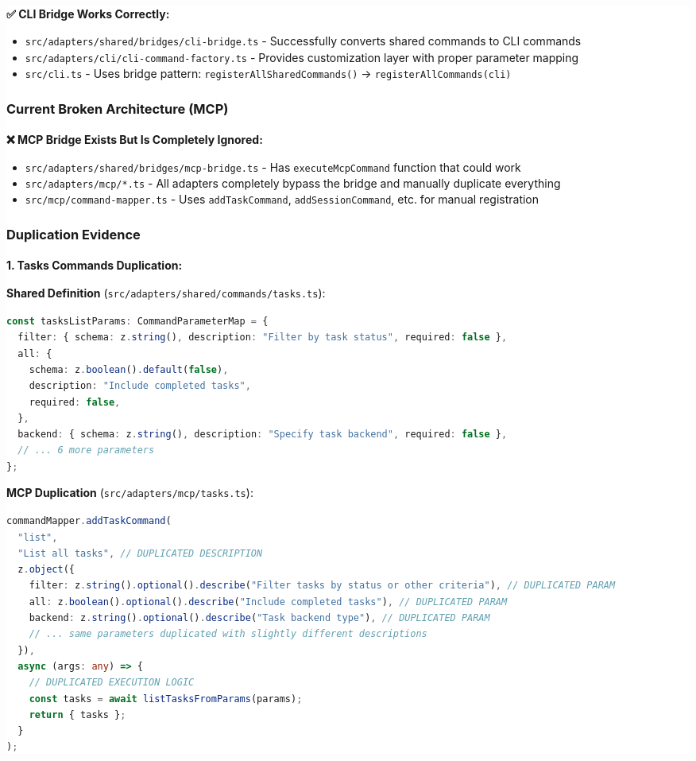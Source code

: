 **✅ CLI Bridge Works Correctly:**

- `src/adapters/shared/bridges/cli-bridge.ts` - Successfully converts shared commands to CLI commands
- `src/adapters/cli/cli-command-factory.ts` - Provides customization layer with proper parameter mapping
- `src/cli.ts` - Uses bridge pattern: `registerAllSharedCommands()` → `registerAllCommands(cli)`

### Current Broken Architecture (MCP)

**❌ MCP Bridge Exists But Is Completely Ignored:**

- `src/adapters/shared/bridges/mcp-bridge.ts` - Has `executeMcpCommand` function that could work
- `src/adapters/mcp/*.ts` - All adapters completely bypass the bridge and manually duplicate everything
- `src/mcp/command-mapper.ts` - Uses `addTaskCommand`, `addSessionCommand`, etc. for manual registration

### Duplication Evidence

**1. Tasks Commands Duplication:**

**Shared Definition** (`src/adapters/shared/commands/tasks.ts`):

```typescript
const tasksListParams: CommandParameterMap = {
  filter: { schema: z.string(), description: "Filter by task status", required: false },
  all: {
    schema: z.boolean().default(false),
    description: "Include completed tasks",
    required: false,
  },
  backend: { schema: z.string(), description: "Specify task backend", required: false },
  // ... 6 more parameters
};
```

**MCP Duplication** (`src/adapters/mcp/tasks.ts`):

```typescript
commandMapper.addTaskCommand(
  "list",
  "List all tasks", // DUPLICATED DESCRIPTION
  z.object({
    filter: z.string().optional().describe("Filter tasks by status or other criteria"), // DUPLICATED PARAM
    all: z.boolean().optional().describe("Include completed tasks"), // DUPLICATED PARAM
    backend: z.string().optional().describe("Task backend type"), // DUPLICATED PARAM
    // ... same parameters duplicated with slightly different descriptions
  }),
  async (args: any) => {
    // DUPLICATED EXECUTION LOGIC
    const tasks = await listTasksFromParams(params);
    return { tasks };
  }
);
```
